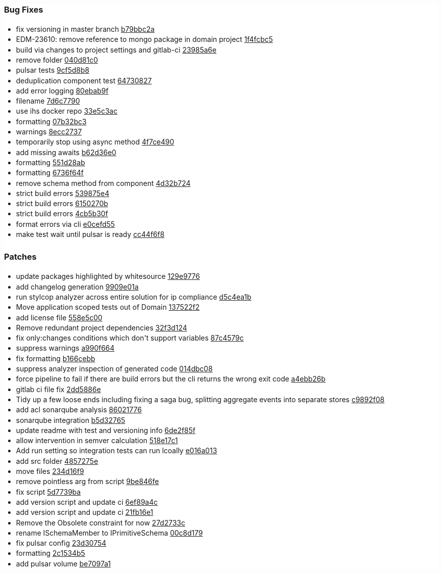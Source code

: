 ### Bug Fixes

* fix versioning in master branch [b79bbc2a](b79bbc2af2a218694cb300735550933b51f12e6f)
* EDM-23610: remove reference to mongo package in domain project [1f4fcbc5](1f4fcbc55347098589b082b69a66718168a5be7a)
* build via changes to project settings and gitlab-ci [23985a6e](23985a6e2ca122feb020c62c50a1b9bec9a84cfe)
* remove folder [040d81c0](040d81c07e8766f78197d2dedfdf094e7315f949)
* pulsar tests [9cf5d8b8](9cf5d8b843129a3240ec78c677a0f651aaeee9f6)
* deduplication component test [64730827](6473082772d6f2cf7e121a4cc287cde9a883f9b5)
* add error logging [80ebab9f](80ebab9ff8a47eed9cf8fb0b36e3e84a72508bf6)
* filename [7d6c7790](7d6c7790b2b0092db93fe057fb22f467e246ad1d)
* use ihs docker repo [33e5c3ac](33e5c3aca7e457b733092058e857a694ee0ab335)
* formatting [07b32bc3](07b32bc389b18cb564dc5f365d948f6b6172b23e)
* warnings [8ecc2737](8ecc273706feddfa79e880a442e6b726632aba38)
* temporarily stop using async method [4f7ce490](4f7ce490b8c31adeed3ad1b91f14d8be2d05035a)
* add missing awaits [b62d36e0](b62d36e0d5d67aed8782bb36c996b8c088b10bb9)
* formatting [551d28ab](551d28ab08689cc749015c23945b42ee334d9ed0)
* formatting [6736f64f](6736f64f48ebed0a012b17c01b1be550efaeb037)
* remove schema method from component [4d32b724](4d32b72418d8f935971a46df07c5097c1404e442)
* strict build errors [539875e4](539875e48eb6cee32f8295f315efba1dc0159e3a)
* strict build errors [6150270b](6150270bea82839239c25563ea0a2951b567e154)
* strict build errors [4cb5b30f](4cb5b30f8bebfca06ad99c35e4df5feeefef3966)
* format errors via cli [e0cefd55](e0cefd5549dce605485ec5ebf8c0316f3ad9984a)
* make test wait until pulsar is ready [cc44f6f8](cc44f6f883d123344bfdd2737e2c4c87855a6d99)

### Patches

* update packages highlighted by whitesource [129e9776](129e97765ced47c7bf613cf715e31ecbbddfbb61)
* add changelog generation [9909e01a](9909e01a4670bb6f7e0102a8afa1bcc118c18202)
* run stylcop analyzer across entire solution for ip compliance [d5c4ea1b](d5c4ea1b1da514c8cd87195fb623dad79d6bfe8c)
* Move application scoped tests out of Domain [137522f2](137522f22cff36da65762e350551d09041ffd3c6)
* add license file [558e5c00](558e5c00b2f0ff4a5f8f9fc9425a00dbf8a0e53b)
* Remove redundant project dependencies [32f3d124](32f3d124878a43365d5f28fab727e4e382983184)
* fix only:changes conditions which don't support variables [87c4579c](87c4579c04c8cf057236da051cb89729e98bf19f)
* suppress warnings [a990f664](a990f6641fa312d168effa55963e6f5a1c810b6c)
* fix formatting [b166cebb](b166cebbbfb8cfc366511a64bef669247aa4ec1e)
* suppress analyzer inspection of generated code [014dbc08](014dbc08da50a935f1a5672acd8462c5631c2baf)
* force pipeline to fail if there are build errors but the cli returns the wrong exit code [a4ebb26b](a4ebb26b52ff05680cb2d7233608651dbafb2641)
* gitlab ci file fix [2dd5886e](2dd5886e5f7e5e23a6125e5d85f708a8cf729155)
* Tidy up a few loose ends including fixing a saga bug, splitting aggregate events into separate stores [c9892f08](c9892f08d8c7d96409f45f5c7e8560d362471f5f)
* add acl sonarqube analysis [86021776](86021776d3721b6e00347abcf1f2e1f1d43f15da)
* sonarqube integration [b5d32765](b5d327659909a83ab911d6b3fe431340e0df9af6)
* update readme with test and versioning info [6de2f85f](6de2f85fb5a7a851a18b1887be0d60ed065cc2d5)
* allow intervention in semver calculation [518e17c1](518e17c17e73c074462095acd2269a6d9c5aef2a)
* Add run setting so integration tests can run lcoally [e016a013](e016a0137eeb030330b7fc72ece216e74ec64e75)
* add src folder [4857275e](4857275e953031fed496d60b562325883203ae68)
* move files [234d16f9](234d16f91885a9407b1b7e22d5845831c48db1bd)
* remove pointless arg from script [9be846fe](9be846fe3bc55f0c5e42fcaad49ee2292a338aa7)
* fix script [5d7739ba](5d7739baadfabd57f71c3a56d74bd3434d67dcc4)
* add version script and update ci [6ef89a4c](6ef89a4c7846745de2353b9891caa0e0d62c1132)
* add version script and update ci [21fb16e1](21fb16e16cf180ebb93ea04f85695611a709ebe7)
* Remove the Obsolete constraint for now [27d2733c](27d2733ca8c5f6648c51e47d945f6966957deedd)
* rename ISchemaMember to IPrimitiveSchema [00c8d179](00c8d179793a8e0822fbbfaf9684c7b2401f276d)
* fix pulsar config [23d30754](23d30754212ccb8157fcdde65d63f3fb5e8dce1c)
* formatting [2c1534b5](2c1534b5ef216e947666ee9db2916aadcabad2fe)
* add pulsar volume [be7097a1](be7097a1f81a830fc8ac1eec4c7129cb45d8cfc6)